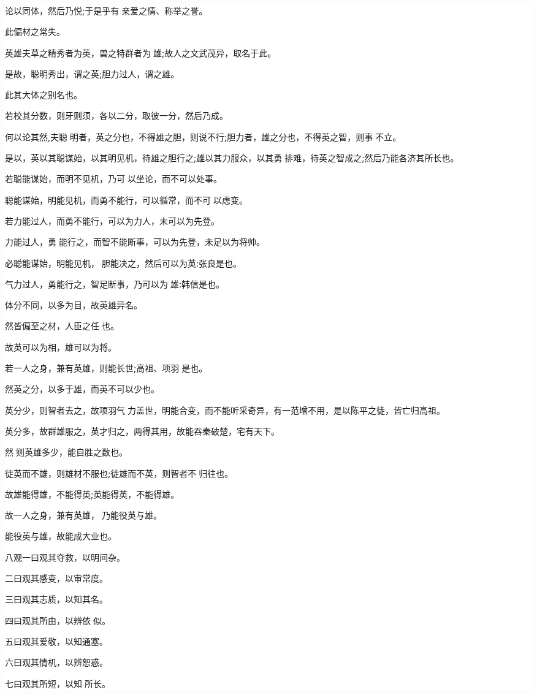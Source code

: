 论以同体，然后乃悦;于是乎有 亲爱之情、称举之誉。

此偏材之常失。

英雄夫草之精秀者为英，兽之特群者为 雄;故人之文武茂异，取名于此。

是故，聪明秀出，谓之英;胆力过人，谓之雄。

此其大体之别名也。

若校其分数，则牙则须，各以二分，取彼一分，然后乃成。

何以论其然,夫聪 明者，英之分也，不得雄之胆，则说不行;胆力者，雄之分也，不得英之智，则事 不立。

是以，英以其聪谋始，以其明见机，待雄之胆行之;雄以其力服众，以其勇 排难，待英之智成之;然后乃能各济其所长也。

若聪能谋始，而明不见机，乃可 以坐论，而不可以处事。

聪能谋始，明能见机，而勇不能行，可以循常，而不可 以虑变。

若力能过人，而勇不能行，可以为力人，未可以为先登。

力能过人，勇 能行之，而智不能断事，可以为先登，未足以为将帅。

必聪能谋始，明能见机， 胆能决之，然后可以为英:张良是也。

气力过人，勇能行之，智足断事，乃可以为 雄:韩信是也。

体分不同，以多为目，故英雄异名。

然皆偏至之材，人臣之任 也。

故英可以为相，雄可以为将。

若一人之身，兼有英雄，则能长世;高祖、项羽 是也。

然英之分，以多于雄，而英不可以少也。

英分少，则智者去之，故项羽气 力盖世，明能合变，而不能听采奇异，有一范增不用，是以陈平之徒，皆亡归高祖。

英分多，故群雄服之，英才归之，两得其用，故能吞秦破楚，宅有天下。

然 则英雄多少，能自胜之数也。

徒英而不雄，则雄材不服也;徒雄而不英，则智者不 归往也。

故雄能得雄，不能得英;英能得英，不能得雄。

故一人之身，兼有英雄， 乃能役英与雄。

能役英与雄，故能成大业也。

八观一曰观其夺救，以明间杂。

二曰观其感变，以审常度。

三曰观其志质，以知其名。

四曰观其所由，以辨依 似。

五曰观其爱敬，以知通塞。

六曰观其情机，以辨恕惑。

七曰观其所短，以知 所长。
